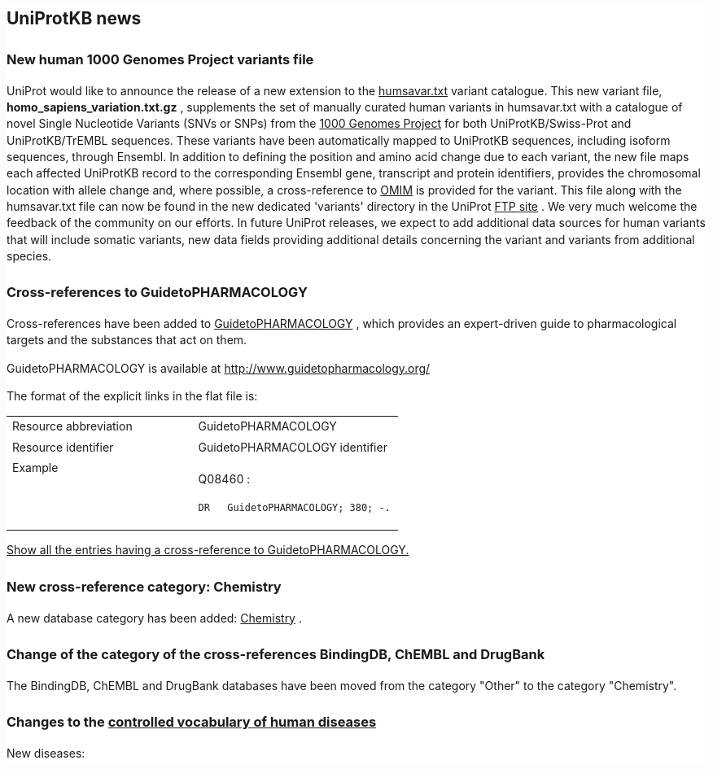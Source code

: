 ## UniProtKB news

### New human 1000 Genomes Project variants file

UniProt would like to announce the release of a new extension to the [humsavar.txt](http://www.uniprot.org/docs/humsavar) variant catalogue. This new variant file, **homo\_sapiens\_variation.txt.gz** , supplements the set of manually curated human variants in humsavar.txt with a catalogue of novel Single Nucleotide Variants (SNVs or SNPs) from the [1000 Genomes Project](http://www.1000genomes.org/) for both UniProtKB/Swiss-Prot and UniProtKB/TrEMBL sequences. These variants have been automatically mapped to UniProtKB sequences, including isoform sequences, through Ensembl. In addition to defining the position and amino acid change due to each variant, the new file maps each affected UniProtKB record to the corresponding Ensembl gene, transcript and protein identifiers, provides the chromosomal location with allele change and, where possible, a cross-reference to [OMIM](http://www.omim.org/) is provided for the variant. This file along with the humsavar.txt file can now be found in the new dedicated 'variants' directory in the UniProt [FTP site](ftp://ftp.uniprot.org/pub/databases/uniprot/current%5Frelease/knowledgebase/variants/) . We very much welcome the feedback of the community on our efforts. In future UniProt releases, we expect to add additional data sources for human variants that will include somatic variants, new data fields providing additional details concerning the variant and variants from additional species.

### Cross-references to GuidetoPHARMACOLOGY

Cross-references have been added to [GuidetoPHARMACOLOGY](http://www.guidetopharmacology.org) , which provides an expert-driven guide to pharmacological targets and the substances that act on them.

GuidetoPHARMACOLOGY is available at <http://www.guidetopharmacology.org/>

The format of the explicit links in the flat file is:

<table><colgroup><col style="width: 47%" /><col style="width: 52%" /></colgroup><tbody><tr class="odd"><td>Resource abbreviation</td><td>GuidetoPHARMACOLOGY</td></tr><tr class="even"><td>Resource identifier</td><td>GuidetoPHARMACOLOGY identifier</td></tr><tr class="odd"><td>Example</td><td><p>Q08460 :</p><pre><code>DR   GuidetoPHARMACOLOGY; 380; -.</code></pre></td></tr></tbody></table>

[Show all the entries having a cross-reference to GuidetoPHARMACOLOGY.](http://www.uniprot.org/uniprot/?query=database%3AGuidetoPHARMACOLOGY&sort=score)

### New cross-reference category: Chemistry

A new database category has been added: [Chemistry](http://www.uniprot.org/database/?query=category%3A%22Chemistry%22) .

### Change of the category of the cross-references BindingDB, ChEMBL and DrugBank

The BindingDB, ChEMBL and DrugBank databases have been moved from the category "Other" to the category "Chemistry".

### Changes to the [controlled vocabulary of human diseases](http://www.uniprot.org/docs/humdisease)

New diseases:
